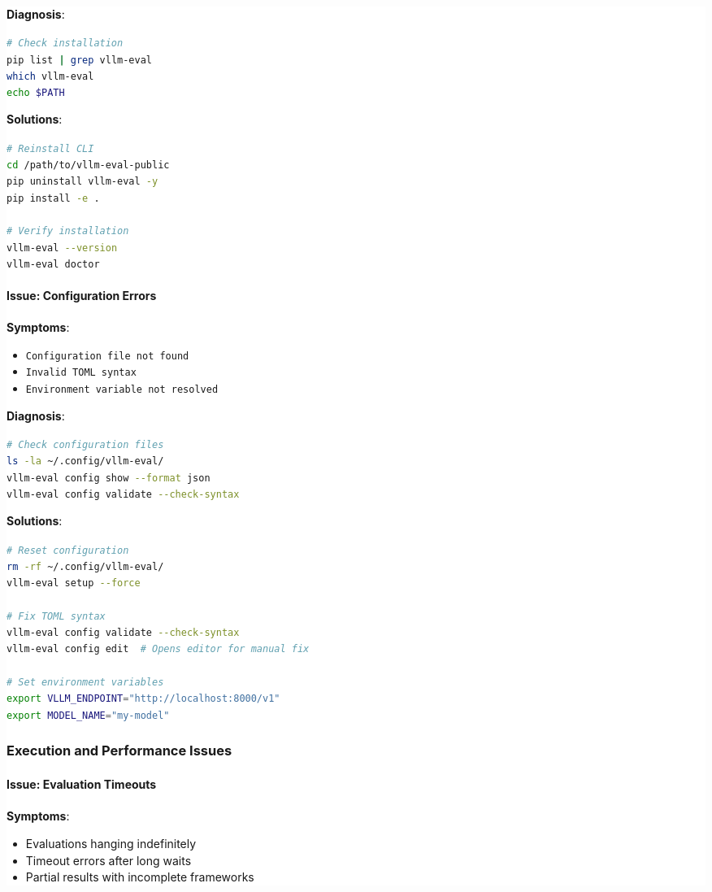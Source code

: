 **Diagnosis**:
```bash
# Check installation
pip list | grep vllm-eval
which vllm-eval
echo $PATH
```

**Solutions**:
```bash
# Reinstall CLI
cd /path/to/vllm-eval-public
pip uninstall vllm-eval -y
pip install -e .

# Verify installation
vllm-eval --version
vllm-eval doctor
```

#### Issue: Configuration Errors

**Symptoms**:
- `Configuration file not found`
- `Invalid TOML syntax`
- `Environment variable not resolved`

**Diagnosis**:
```bash
# Check configuration files
ls -la ~/.config/vllm-eval/
vllm-eval config show --format json
vllm-eval config validate --check-syntax
```

**Solutions**:
```bash
# Reset configuration
rm -rf ~/.config/vllm-eval/
vllm-eval setup --force

# Fix TOML syntax
vllm-eval config validate --check-syntax
vllm-eval config edit  # Opens editor for manual fix

# Set environment variables
export VLLM_ENDPOINT="http://localhost:8000/v1"
export MODEL_NAME="my-model"
```

### Execution and Performance Issues

#### Issue: Evaluation Timeouts

**Symptoms**:
- Evaluations hanging indefinitely
- Timeout errors after long waits
- Partial results with incomplete frameworks
